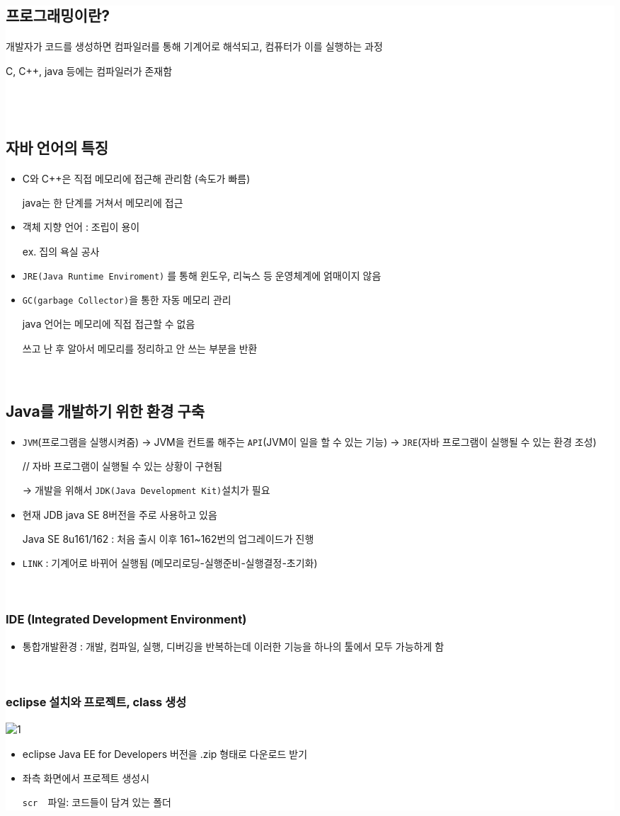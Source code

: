 ## 프로그래밍이란?

 개발자가 코드를 생성하면 컴파일러를 통해 기계어로 해석되고, 컴퓨터가 이를 실행하는 과정

 C, C++, java 등에는 컴파일러가 존재함

<br><br>

## 자바 언어의 특징

- C와 C++은 직접 메모리에 접근해 관리함 (속도가 빠름)

  java는 한 단계를 거쳐서 메모리에 접근

- 객체 지향 언어 : 조립이 용이

  ex. 집의 욕실 공사

- `JRE(Java Runtime Enviroment)` 를 통해 윈도우, 리눅스 등 운영체계에 얽매이지 않음 

- `GC(garbage Collector)`을 통한 자동 메모리 관리

  java 언어는 메모리에 직접 접근할 수 없음

  쓰고 난 후 알아서 메모리를 정리하고 안 쓰는 부분을 반환

<br>

## Java를 개발하기 위한 환경 구축

- `JVM`(프로그램을 실행시켜줌) → JVM을 컨트롤 해주는 `API`(JVM이 일을 할 수 있는 기능)  →  `JRE`(자바 프로그램이 실행될 수 있는 환경 조성) 

  // 자바 프로그램이 실행될 수 있는 상황이 구현됨

  → 개발을 위해서 `JDK(Java Development Kit)`설치가 필요

- 현재 JDB java SE 8버전을 주로 사용하고 있음

  Java SE 8u161/162 : 처음 출시 이후 161~162번의 업그레이드가 진행

- `LINK` : 기계어로 바뀌어 실행됨 (메모리로딩-실행준비-실행결정-초기화)

<br>

### IDE (Integrated Development Environment)

- 통합개발환경 : 개발, 컴파일, 실행, 디버깅을 반복하는데 이러한 기능을 하나의 툴에서 모두 가능하게 함

<br>

### eclipse 설치와 프로젝트, class 생성

<img width="359" alt="1" src="https://user-images.githubusercontent.com/35055662/50206898-39c74980-03b0-11e9-95a1-df007c67ad6f.png">

- eclipse Java EE for Developers 버전을 .zip 형태로 다운로드 받기

- 좌측 화면에서 프로젝트 생성시

  `scr	`파일: 코드들이 담겨 있는 폴더
